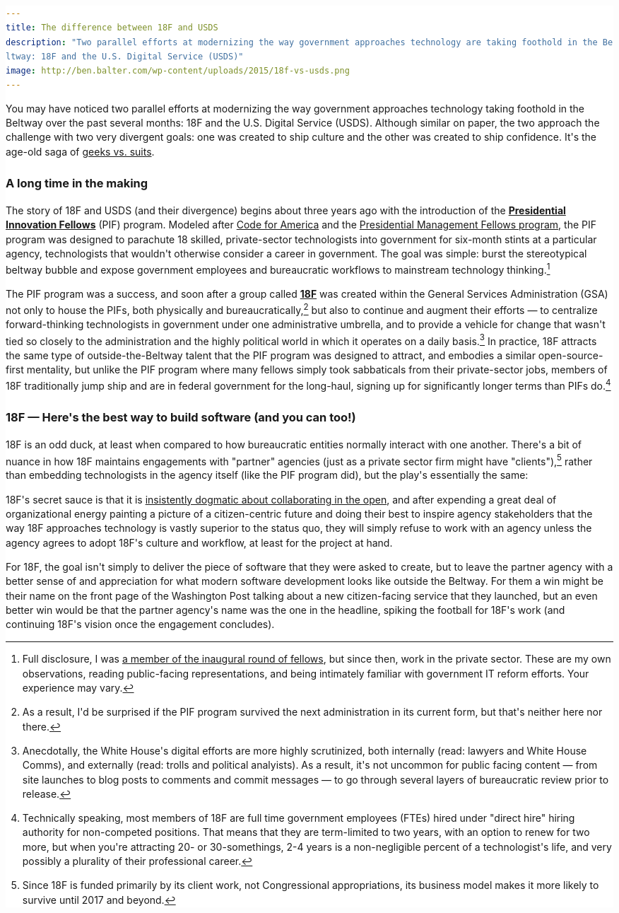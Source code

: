 ```yaml
---
title: The difference between 18F and USDS
description: "Two parallel efforts at modernizing the way government approaches technology are taking foothold in the Beltway: 18F and the U.S. Digital Service (USDS)"
image: http://ben.balter.com/wp-content/uploads/2015/18f-vs-usds.png
---
```


You may have noticed two parallel efforts at modernizing the way government approaches technology taking foothold in the Beltway over the past several months: 18F and the U.S. Digital Service (USDS). Although similar on paper, the two approach the challenge with two very divergent goals: one was created to ship culture and the other was created to ship confidence. It's the age-old saga of [geeks vs. suits](http://ben.balter.com/2014/12/18/geeks-and-suits/).

### A long time in the making

The story of 18F and USDS (and their divergence) begins about three years ago with the introduction of the [**Presidential Innovation Fellows**](http://presidentialinnovation.org) (PIF) program. Modeled after [Code for America](http://codeforamerica.org) and the [Presidential Management Fellows program](http://pmf.gov), the PIF program was designed to parachute 18 skilled, private-sector technologists into government for six-month stints at a particular agency, technologists that wouldn't otherwise consider a career in government. The goal was simple: burst the stereotypical beltway bubble and expose government employees and bureaucratic workflows to mainstream technology thinking.[^disclosure]

The PIF program was a success, and soon after a group called **[18F](https://18f.gsa.gov)** was created within the General Services Administration (GSA) not only to house the PIFs, both physically and bureaucratically,[^eol] but also to continue and augment their efforts — to centralize forward-thinking technologists in government under one administrative umbrella, and to provide a vehicle for change that wasn't tied so closely to the administration and the highly political world in which it operates on a daily basis.[^political] In practice, 18F attracts the same type of outside-the-Beltway talent that the PIF program was designed to attract, and embodies a similar open-source-first mentality, but unlike the PIF program where many fellows simply took sabbaticals from their private-sector jobs, members of 18F traditionally jump ship and are in federal government for the long-haul, signing up for significantly longer terms than PIFs do.[^hiring-authority]

### 18F — Here's the best way to build software (and you can too!)

18F is an odd duck, at least when compared to how bureaucratic entities normally interact with one another. There's a bit of nuance in how 18F maintains engagements with "partner" agencies (just as a private sector firm might have "clients"),[^funding] rather than embedding technologists in the agency itself (like the PIF program did), but the play's essentially the same:

18F's secret sauce is that it is [insistently dogmatic about collaborating in the open](https://github.com/18F/open-source-policy), and after expending a great deal of organizational energy painting a picture of a citizen-centric future and doing their best to inspire agency stakeholders that the way 18F approaches technology is vastly superior to the status quo, they will simply refuse to work with an agency unless the agency agrees to adopt 18F's culture and workflow, at least for the project at hand.

For 18F, the goal isn't simply to deliver the piece of software that they were asked to create, but to leave the partner agency with a better sense of and appreciation for what modern software development looks like outside the Beltway. For them a win might be their name on the front page of the Washington Post talking about a new citizen-facing service that they launched, but an even better win would be that the partner agency's name was the one in the headline, spiking the football for 18F's work (and continuing 18F's vision once the engagement concludes).


[^disclosure]: Full disclosure, I was [a member of the inaugural round of fellows](http://ben.balter.com/2013/09/30/ten-things-you-learn-as-a-presidential-innovation-fellow/), but since then, work in the private sector. These are my own observations, reading public-facing representations, and being intimately familiar with government IT reform efforts. Your experience may vary.
[^eol]: As a result, I'd be surprised if the PIF program survived the next administration in its current form, but that's neither here nor there.
[^hiring-authority]: Technically speaking, most members of 18F are full time government employees (FTEs) hired under "direct hire" hiring authority for non-competed positions. That means that they are term-limited to two years, with an option to renew for two more, but when you're attracting 20- or 30-somethings, 2-4 years is a non-negligible percent of a technologist's life, and very possibly a plurality of their professional career.
[^look-out]: While certainly splitting hairs, there's already indication that OSTP's broader IT modernization efforts, and yes, even 18Fs, are being branded as part of the USDS portfolio (see e.g. the staffers listed on the public-facing USDS page). As [USDS lead Mikey Dickerson pointed out](https://medium.com/@USDigitalService/mikey-dickerson-to-sxsw-why-we-need-you-in-government-f31dab3263a0), "*For these reasons, we have proposed in the President’s 2016 budget a total of $105 million to create copies of the U.S. Digital Service team inside all of the 24 major agencies, for a total of around 500 people.*" It's also worth noting that [the White House has given agencies until Oct. 1st](http://www.federalnewsradio.com/204/3783544/OMB-gives-agencies-deadline-to-set-up-digital-services-teams) to stand up their own digital services teams "modeled after those at the General Services Administration under 18F".
[^funding]: Since 18F is funded primarily by its client work, not Congressional appropriations, its business model makes it more likely to survive until 2017 and beyond.
[^political]: Anecdotally, the White House's digital efforts are more highly scrutinized, both internally (read: lawyers and White House Comms), and externally (read: trolls and political analyists). As a result, it's not uncommon for public facing content — from site launches to blog posts to comments and commit messages — to go through several layers of bureaucratic review prior to release.
[^disclosure2]: I suspect USDS has broader, HQ-distinguishing, all-government-innovation-effort-incompassing plans for themselves in the long run, but for now, based solely on what little information has been made publicly available, this is their apparent *raison d'etre*. *See* [Fn. 7](#fn:look-out).